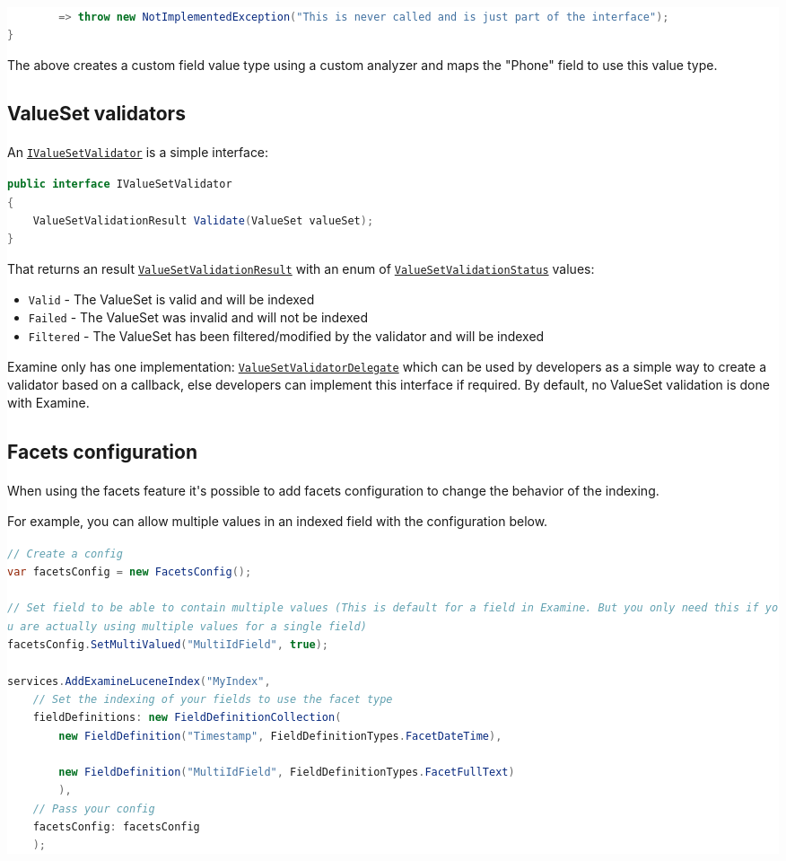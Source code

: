 ```cs
        => throw new NotImplementedException("This is never called and is just part of the interface");
}
```

The above creates a custom field value type using a custom analyzer and maps the "Phone" field to use this value type.

## ValueSet validators

An [`IValueSetValidator`](xref:Examine.IValueSetValidator) is a simple interface:

```cs
public interface IValueSetValidator
{
    ValueSetValidationResult Validate(ValueSet valueSet);
}
```

That returns an result [`ValueSetValidationResult`](xref:Examine.ValueSetValidationResult) with an enum of [`ValueSetValidationStatus`](xref:Examine.ValueSetValidationStatus) values:

* `Valid` - The ValueSet is valid and will be indexed
* `Failed` - The ValueSet was invalid and will not be indexed
* `Filtered` - The ValueSet has been filtered/modified by the validator and will be indexed

Examine only has one implementation: [`ValueSetValidatorDelegate`](xref:Examine.Lucene.Providers.ValueSetValidatorDelegate) which can be used by developers as a simple way to create a validator based on a callback, else developers can implement this interface if required. By default, no ValueSet validation is done with Examine.

## Facets configuration

When using the facets feature it's possible to add facets configuration to change the behavior of the indexing.

For example, you can allow multiple values in an indexed field with the configuration below.
```csharp
// Create a config
var facetsConfig = new FacetsConfig();

// Set field to be able to contain multiple values (This is default for a field in Examine. But you only need this if you are actually using multiple values for a single field)
facetsConfig.SetMultiValued("MultiIdField", true);

services.AddExamineLuceneIndex("MyIndex",
    // Set the indexing of your fields to use the facet type
    fieldDefinitions: new FieldDefinitionCollection(
        new FieldDefinition("Timestamp", FieldDefinitionTypes.FacetDateTime),

        new FieldDefinition("MultiIdField", FieldDefinitionTypes.FacetFullText)
        ),
    // Pass your config
    facetsConfig: facetsConfig
    );
```
